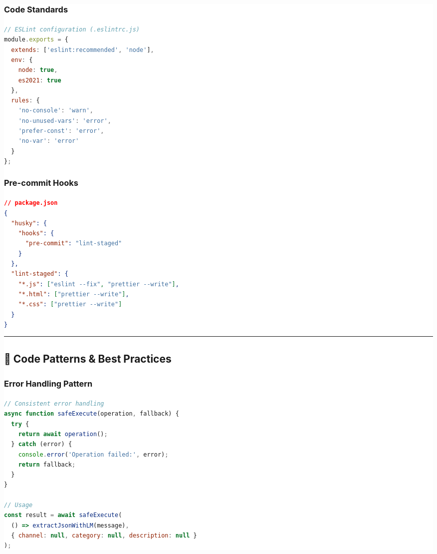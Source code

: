 ### Code Standards
```javascript
// ESLint configuration (.eslintrc.js)
module.exports = {
  extends: ['eslint:recommended', 'node'],
  env: {
    node: true,
    es2021: true
  },
  rules: {
    'no-console': 'warn',
    'no-unused-vars': 'error',
    'prefer-const': 'error',
    'no-var': 'error'
  }
};
```

### Pre-commit Hooks
```json
// package.json
{
  "husky": {
    "hooks": {
      "pre-commit": "lint-staged"
    }
  },
  "lint-staged": {
    "*.js": ["eslint --fix", "prettier --write"],
    "*.html": ["prettier --write"],
    "*.css": ["prettier --write"]
  }
}
```

---

## 📝 Code Patterns & Best Practices

### Error Handling Pattern
```javascript
// Consistent error handling
async function safeExecute(operation, fallback) {
  try {
    return await operation();
  } catch (error) {
    console.error('Operation failed:', error);
    return fallback;
  }
}

// Usage
const result = await safeExecute(
  () => extractJsonWithLM(message),
  { channel: null, category: null, description: null }
);
```
